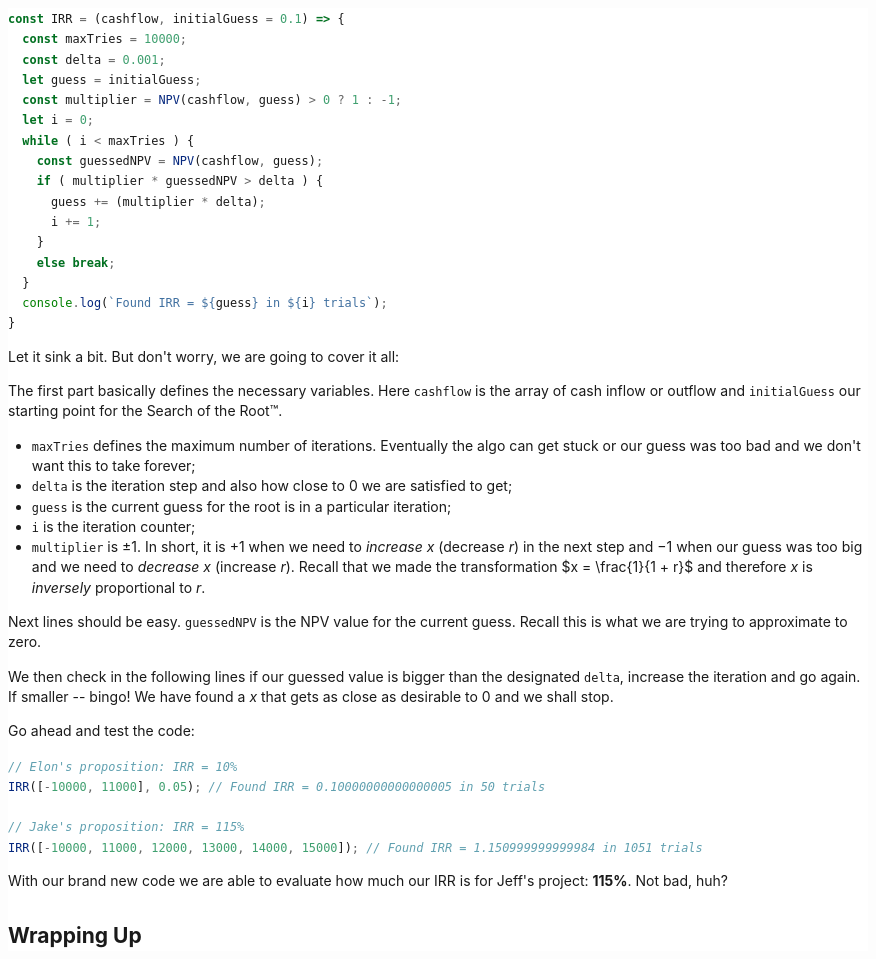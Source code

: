 ```jsx
const IRR = (cashflow, initialGuess = 0.1) => {
  const maxTries = 10000;
  const delta = 0.001;
  let guess = initialGuess;
  const multiplier = NPV(cashflow, guess) > 0 ? 1 : -1;
  let i = 0;
  while ( i < maxTries ) {
    const guessedNPV = NPV(cashflow, guess);
    if ( multiplier * guessedNPV > delta ) {
      guess += (multiplier * delta);
      i += 1;
    }
    else break;
  }
  console.log(`Found IRR = ${guess} in ${i} trials`);
}
```

Let it sink a bit. But don't worry, we are going to cover it all:

The first part basically defines the necessary variables. Here `cashflow` is the array of cash inflow or outflow and `initialGuess` our starting point for the Search of the Root™.

- `maxTries` defines the maximum number of iterations. Eventually the algo can get stuck or our guess was too bad and we don't want this to take forever;
- `delta` is the iteration step and also how close to 0 we are satisfied to get;
- `guess` is the current guess for the root is in a particular iteration;
- `i` is the iteration counter;
- `multiplier` is $±1$. In short, it is $+1$ when we need to _increase_ $x$ (decrease $r$) in the next step and $-1$ when our guess was too big and we need to _decrease_ $x$ (increase $r$). Recall that we made the transformation $x = \frac{1}{1 + r}$ and therefore $x$ is _inversely_ proportional to $r$.

Next lines should be easy. `guessedNPV` is the NPV value for the current guess. Recall this is what we are trying to approximate to zero.

We then check in the following lines if our guessed value is bigger than the designated `delta`, increase the iteration and go again. If smaller -- bingo! We have found a $x$ that gets as close as desirable to 0 and we shall stop.

Go ahead and test the code:

```jsx
// Elon's proposition: IRR = 10%
IRR([-10000, 11000], 0.05); // Found IRR = 0.10000000000000005 in 50 trials

// Jake's proposition: IRR = 115%
IRR([-10000, 11000, 12000, 13000, 14000, 15000]); // Found IRR = 1.150999999999984 in 1051 trials
```

With our brand new code we are able to evaluate how much our IRR is for Jeff's project: **115%**. Not bad, huh?

## Wrapping Up
